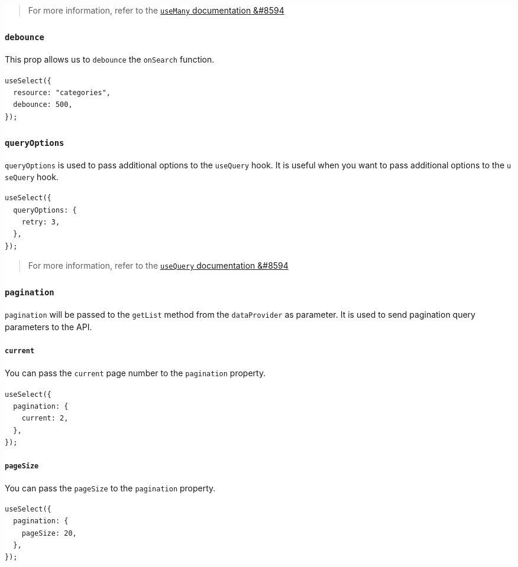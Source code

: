 > For more information, refer to the [`useMany` documentation &#8594](/docs/api-reference/core/hooks/data/useMany/)

### `debounce`

This prop allows us to `debounce` the `onSearch` function.

```tsx
useSelect({
  resource: "categories",
  debounce: 500,
});
```

### `queryOptions`

`queryOptions` is used to pass additional options to the `useQuery` hook. It is useful when you want to pass additional options to the `useQuery` hook.

```tsx
useSelect({
  queryOptions: {
    retry: 3,
  },
});
```

> For more information, refer to the [`useQuery` documentation &#8594](https://tanstack.com/query/v4/docs/react/reference/useQuery)

### `pagination`

`pagination` will be passed to the `getList` method from the `dataProvider` as parameter. It is used to send pagination query parameters to the API.

#### `current`

You can pass the `current` page number to the `pagination` property.

```tsx
useSelect({
  pagination: {
    current: 2,
  },
});
```

#### `pageSize`

You can pass the `pageSize` to the `pagination` property.

```tsx
useSelect({
  pagination: {
    pageSize: 20,
  },
});
```
